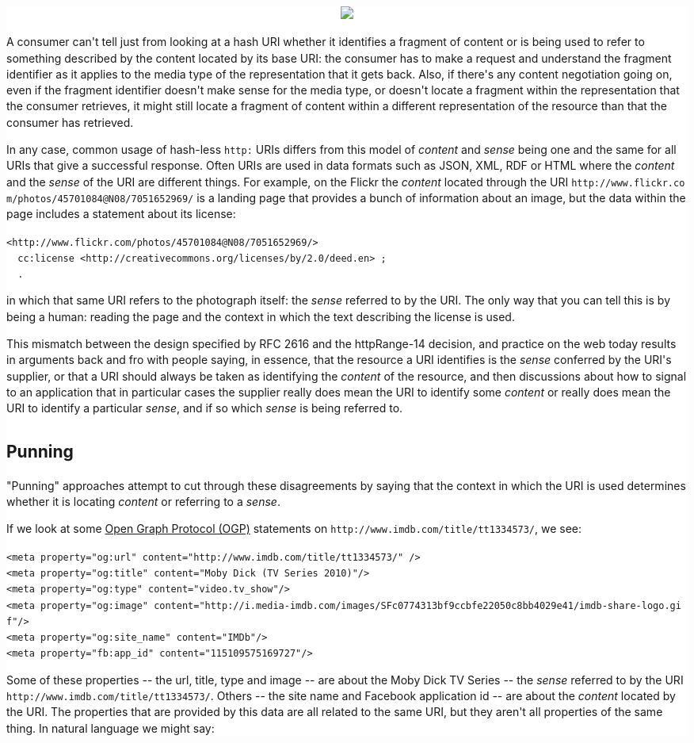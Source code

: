 <p style="text-align: center;">
<img src="/blog/files/punning-fragment.png" />
</p>

A consumer can't tell just from looking at a hash URI whether it identifies a fragment of content or is being used to refer to something described by the content located by its base URI: the consumer has to make a request and understand the fragment identifier as it applies to the media type of the representation that it gets back. Also, if there's any content negotiation going on, even if the fragment identifier doesn't make sense for the media type, or doesn't locate a fragment within the representation that the consumer retrieves, it might still locate a fragment of content within a different representation of the resource than that the consumer has retrieved.

In any case, common usage of hash-less `http:` URIs differs from this model of *content* and *sense* being one and the same for all URIs that give a successful response. Often URIs are used in data formats such as JSON, XML, RDF or HTML where the *content* and the *sense* of the URI are different things. For example, on the Flickr the *content* located through the URI `http://www.flickr.com/photos/45701084@N08/7051652969/` is a landing page that provides a bunch of information about an image, but the data within the page includes a statement about its license:

    <http://www.flickr.com/photos/45701084@N08/7051652969/>
      cc:license <http://creativecommons.org/licenses/by/2.0/deed.en> ;
      .

in which that same URI refers to the photograph itself: the *sense* referred to by the URI. The only way that you can tell this is by being a human: reading the page and the context in which the text describing the license is used.

This mismatch between the design specified by RFC 2616 and the httpRange-14 decision, and practice on the web today results in arguments back and fro with people saying, in essence, that the resource a URI identifies is the *sense* conferred by the URI's supplier, or that a URI should always be taken as identifying the *content* of the resource, and then discussions about how to signal to an application that in particular cases the supplier really does mean the URI to identify some *content* or really does mean the URI to identify a particular *sense*, and if so which *sense* is being referred to.

## Punning ##

"Punning" approaches attempt to cut through these disagreements by saying that the context in which the URI is used determines whether it is locating *content* or referring to a *sense*.

If we look at some [Open Graph Protocol (OGP)](http://ogp.me/) statements on `http://www.imdb.com/title/tt1334573/`, we see:

    <meta property="og:url" content="http://www.imdb.com/title/tt1334573/" />
    <meta property="og:title" content="Moby Dick (TV Series 2010)"/>
    <meta property="og:type" content="video.tv_show"/>
    <meta property="og:image" content="http://i.media-imdb.com/images/SFc0774313bf9ccbfe22050c8bb4029e41/imdb-share-logo.gif"/>
    <meta property="og:site_name" content="IMDb"/>
    <meta property="fb:app_id" content="115109575169727"/>

Some of these properties -- the url, title, type and image -- are about the Moby Dick TV Series -- the *sense* referred to by the URI `http://www.imdb.com/title/tt1334573/`. Others -- the site name and Facebook application id -- are about the *content* located by the URI. The properties that are provided by this data are all related to the same URI, but they aren't all properties of the same thing. In natural language we might say:

